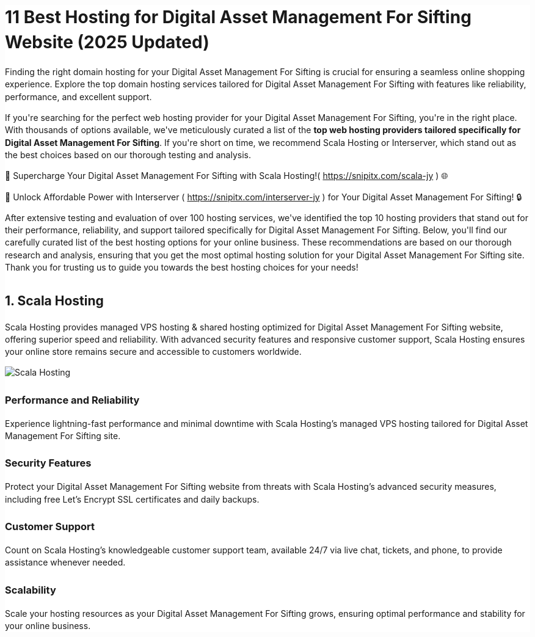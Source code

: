 # 11 Best Hosting for Digital Asset Management For Sifting Website (2025 Updated)

Finding the right domain hosting for your Digital Asset Management For Sifting is crucial for ensuring a seamless online shopping experience. Explore the top domain hosting services tailored for Digital Asset Management For Sifting with features like reliability, performance, and excellent support.

If you're searching for the perfect web hosting provider for your Digital Asset Management For Sifting, you're in the right place. With thousands of options available, we've meticulously curated a list of the **top web hosting providers tailored specifically for Digital Asset Management For Sifting**. If you're short on time, we recommend Scala Hosting or Interserver, which stand out as the best choices based on our thorough testing and analysis.

🚀 Supercharge Your Digital Asset Management For Sifting with Scala Hosting!( https://snipitx.com/scala-jy ) 🌐 

💸 Unlock Affordable Power with Interserver ( https://snipitx.com/interserver-jy ) for Your Digital Asset Management For Sifting! 🔒

After extensive testing and evaluation of over 100 hosting services, we've identified the top 10 hosting providers that stand out for their performance, reliability, and support tailored specifically for Digital Asset Management For Sifting. Below, you'll find our carefully curated list of the best hosting options for your online business. These recommendations are based on our thorough research and analysis, ensuring that you get the most optimal hosting solution for your Digital Asset Management For Sifting site. Thank you for trusting us to guide you towards the best hosting choices for your needs!

## 1. Scala Hosting

Scala Hosting provides managed VPS hosting & shared hosting optimized for Digital Asset Management For Sifting website, offering superior speed and reliability. With advanced security features and responsive customer support, Scala Hosting ensures your online store remains secure and accessible to customers worldwide.

![Scala Hosting](https://i.imgur.com/uJ5JIK3.png "Scala Web Hosting")

### Performance and Reliability
Experience lightning-fast performance and minimal downtime with Scala Hosting’s managed VPS hosting tailored for Digital Asset Management For Sifting site.

### Security Features
Protect your Digital Asset Management For Sifting website from threats with Scala Hosting’s advanced security measures, including free Let’s Encrypt SSL certificates and daily backups.

### Customer Support
Count on Scala Hosting’s knowledgeable customer support team, available 24/7 via live chat, tickets, and phone, to provide assistance whenever needed.

### Scalability
Scale your hosting resources as your Digital Asset Management For Sifting grows, ensuring optimal performance and stability for your online business.
